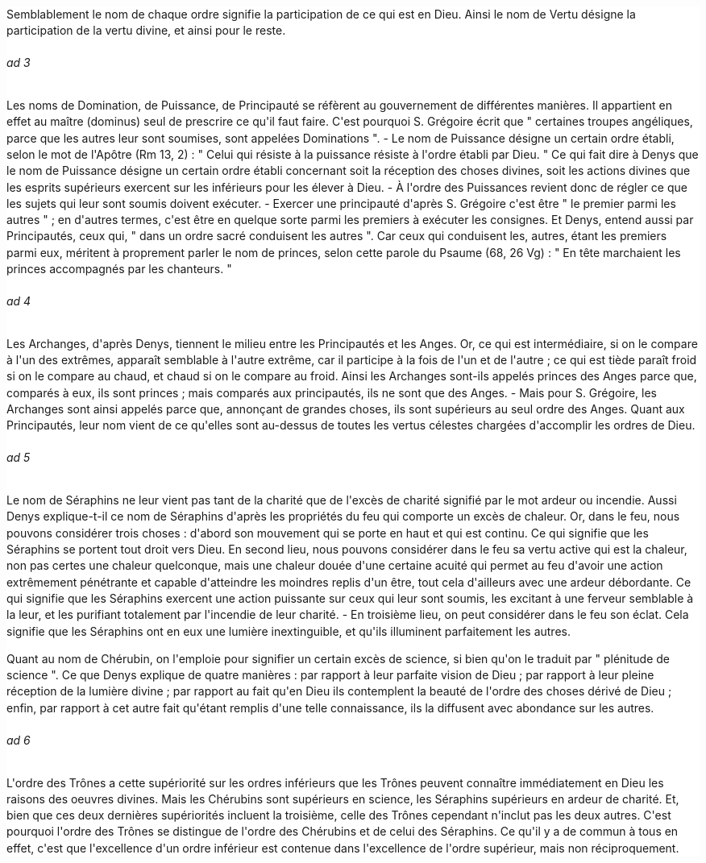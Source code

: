 Semblablement le nom de chaque ordre signifie la participation de ce qui est en Dieu. Ainsi le nom de Vertu désigne la participation de la vertu divine, et ainsi pour le reste. 

###### ad 3
Les noms de Domination, de Puissance, de Principauté se réfèrent au gouvernement de différentes manières. Il appartient en effet au maître (dominus) seul de prescrire ce qu'il faut faire. C'est pourquoi S. Grégoire écrit que " certaines troupes angéliques, parce que les autres leur sont soumises, sont appelées Dominations ". - Le nom de Puissance désigne un certain ordre établi, selon le mot de l'Apôtre (Rm 13, 2) : " Celui qui résiste à la puissance résiste à l'ordre établi par Dieu. " Ce qui fait dire à Denys que le nom de Puissance désigne un certain ordre établi concernant soit la réception des choses divines, soit les actions divines que les esprits supérieurs exercent sur les inférieurs pour les élever à Dieu. - À l'ordre des Puissances revient donc de régler ce que les sujets qui leur sont soumis doivent exécuter. - Exercer une principauté d'après S. Grégoire c'est être " le premier parmi les autres " ; en d'autres termes, c'est être en quelque sorte parmi les premiers à exécuter les consignes. Et Denys, entend aussi par Principautés, ceux qui, " dans un ordre sacré conduisent les autres ". Car ceux qui conduisent les, autres, étant les premiers parmi eux, méritent à proprement parler le nom de princes, selon cette parole du Psaume (68, 26 Vg) : " En tête marchaient les princes accompagnés par les chanteurs. " 

###### ad 4
Les Archanges, d'après Denys, tiennent le milieu entre les Principautés et les Anges. Or, ce qui est intermédiaire, si on le compare à l'un des extrêmes, apparaît semblable à l'autre extrême, car il participe à la fois de l'un et de l'autre ; ce qui est tiède paraît froid si on le compare au chaud, et chaud si on le compare au froid. Ainsi les Archanges sont-ils appelés princes des Anges parce que, comparés à eux, ils sont princes ; mais comparés aux principautés, ils ne sont que des Anges. - Mais pour S. Grégoire, les Archanges sont ainsi appelés parce que, annonçant de grandes choses, ils sont supérieurs au seul ordre des Anges. Quant aux Principautés, leur nom vient de ce qu'elles sont au-dessus de toutes les vertus célestes chargées d'accomplir les ordres de Dieu. 

###### ad 5
Le nom de Séraphins ne leur vient pas tant de la charité que de l'excès de charité signifié par le mot ardeur ou incendie. Aussi Denys explique-t-il ce nom de Séraphins d'après les propriétés du feu qui comporte un excès de chaleur. Or, dans le feu, nous pouvons considérer trois choses : d'abord son mouvement qui se porte en haut et qui est continu. Ce qui signifie que les Séraphins se portent tout droit vers Dieu. En second lieu, nous pouvons considérer dans le feu sa vertu active qui est la chaleur, non pas certes une chaleur quelconque, mais une chaleur douée d'une certaine acuité qui permet au feu d'avoir une action extrêmement pénétrante et capable d'atteindre les moindres replis d'un être, tout cela d'ailleurs avec une ardeur débordante. Ce qui signifie que les Séraphins exercent une action puissante sur ceux qui leur sont soumis, les excitant à une ferveur semblable à la leur, et les purifiant totalement par l'incendie de leur charité. - En troisième lieu, on peut considérer dans le feu son éclat. Cela signifie que les Séraphins ont en eux une lumière inextinguible, et qu'ils illuminent parfaitement les autres. 

Quant au nom de Chérubin, on l'emploie pour signifier un certain excès de science, si bien qu'on le traduit par " plénitude de science ". Ce que Denys explique de quatre manières : par rapport à leur parfaite vision de Dieu ; par rapport à leur pleine réception de la lumière divine ; par rapport au fait qu'en Dieu ils contemplent la beauté de l'ordre des choses dérivé de Dieu ; enfin, par rapport à cet autre fait qu'étant remplis d'une telle connaissance, ils la diffusent avec abondance sur les autres. 

###### ad 6
L'ordre des Trônes a cette supériorité sur les ordres inférieurs que les Trônes peuvent connaître immédiatement en Dieu les raisons des oeuvres divines. Mais les Chérubins sont supérieurs en science, les Séraphins supérieurs en ardeur de charité. Et, bien que ces deux dernières supériorités incluent la troisième, celle des Trônes cependant n'inclut pas les deux autres. C'est pourquoi l'ordre des Trônes se distingue de l'ordre des Chérubins et de celui des Séraphins. Ce qu'il y a de commun à tous en effet, c'est que l'excellence d'un ordre inférieur est contenue dans l'excellence de l'ordre supérieur, mais non réciproquement. 
